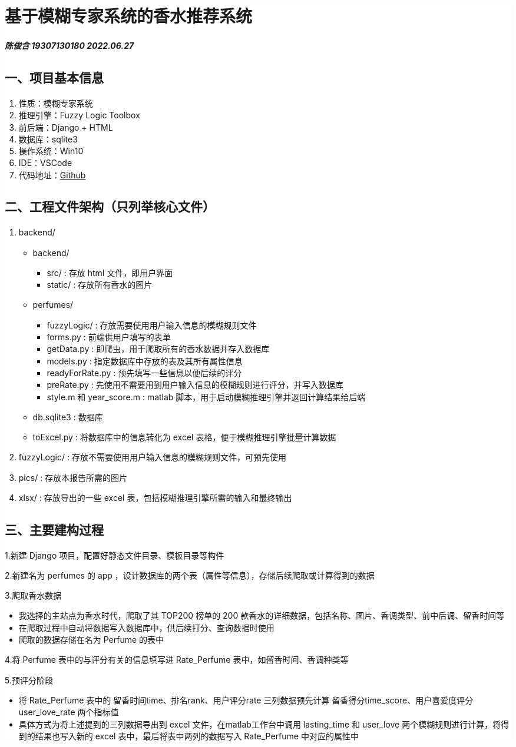 # 基于模糊专家系统的香水推荐系统
##### 陈俊含  19307130180  2022.06.27

## 一、项目基本信息
1. 性质：模糊专家系统
2. 推理引擎：Fuzzy Logic Toolbox
3. 前后端：Django + HTML
4. 数据库：sqlite3
5. 操作系统：Win10
6. IDE：VSCode
7. 代码地址：[Github](https://github.com/Brayton-Han/Perfume-Recommend-System)

## 二、工程文件架构（只列举核心文件）
1. backend/
   - backend/
     - src/ : 存放 html 文件，即用户界面
     - static/ : 存放所有香水的图片

   - perfumes/
     - fuzzyLogic/ : 存放需要使用用户输入信息的模糊规则文件
     - forms.py : 前端供用户填写的表单
     - getData.py : 即爬虫，用于爬取所有的香水数据并存入数据库
     - models.py : 指定数据库中存放的表及其所有属性信息
     - readyForRate.py : 预先填写一些信息以便后续的评分
     - preRate.py : 先使用不需要用到用户输入信息的模糊规则进行评分，并写入数据库
     - style.m 和 year_score.m : matlab 脚本，用于启动模糊推理引擎并返回计算结果给后端

   - db.sqlite3 : 数据库

   - toExcel.py : 将数据库中的信息转化为 excel 表格，便于模糊推理引擎批量计算数据

2. fuzzyLogic/ : 存放不需要使用用户输入信息的模糊规则文件，可预先使用
3. pics/ : 存放本报告所需的图片
4. xlsx/ : 存放导出的一些 excel 表，包括模糊推理引擎所需的输入和最终输出

## 三、主要建构过程
1.新建 Django 项目，配置好静态文件目录、模板目录等构件

2.新建名为 perfumes 的 app ，设计数据库的两个表（属性等信息），存储后续爬取或计算得到的数据

3.爬取香水数据
- 我选择的主站点为香水时代，爬取了其 TOP200 榜单的 200 款香水的详细数据，包括名称、图片、香调类型、前中后调、留香时间等
- 在爬取过程中自动将数据写入数据库中，供后续打分、查询数据时使用
- 爬取的数据存储在名为 Perfume 的表中

4.将 Perfume 表中的与评分有关的信息填写进 Rate_Perfume 表中，如留香时间、香调种类等

5.预评分阶段
- 将 Rate_Perfume 表中的 留香时间time、排名rank、用户评分rate 三列数据预先计算 留香得分time_score、用户喜爱度评分user_love_rate 两个指标值
- 具体方式为将上述提到的三列数据导出到 excel 文件，在matlab工作台中调用 lasting_time 和 user_love 两个模糊规则进行计算，将得到的结果也写入新的 excel 表中，最后将表中两列的数据写入 Rate_Perfume 中对应的属性中
